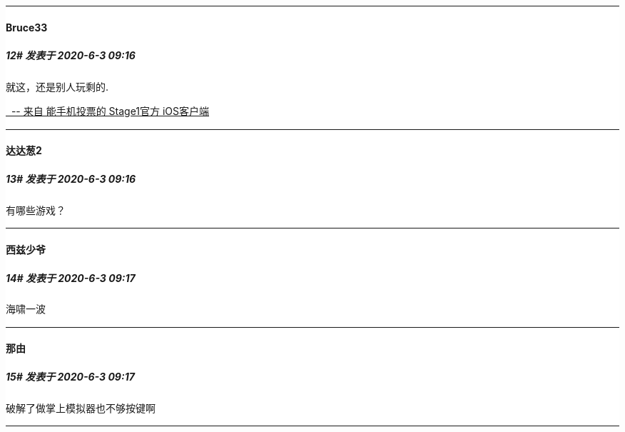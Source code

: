 




-----

####  Bruce33  
##### 12#       发表于 2020-6-3 09:16




就这，还是别人玩剩的.

[  -- 来自 能手机投票的 Stage1官方 iOS客户端](https://itunes.apple.com/fi/app/saraba1st/id1221237470?mt=8)







-----

####  达达葱2  
##### 13#       发表于 2020-6-3 09:16




有哪些游戏？







-----

####  西兹少爷  
##### 14#       发表于 2020-6-3 09:17




海啸一波







-----

####  那由  
##### 15#       发表于 2020-6-3 09:17




破解了做掌上模拟器也不够按键啊







-----
